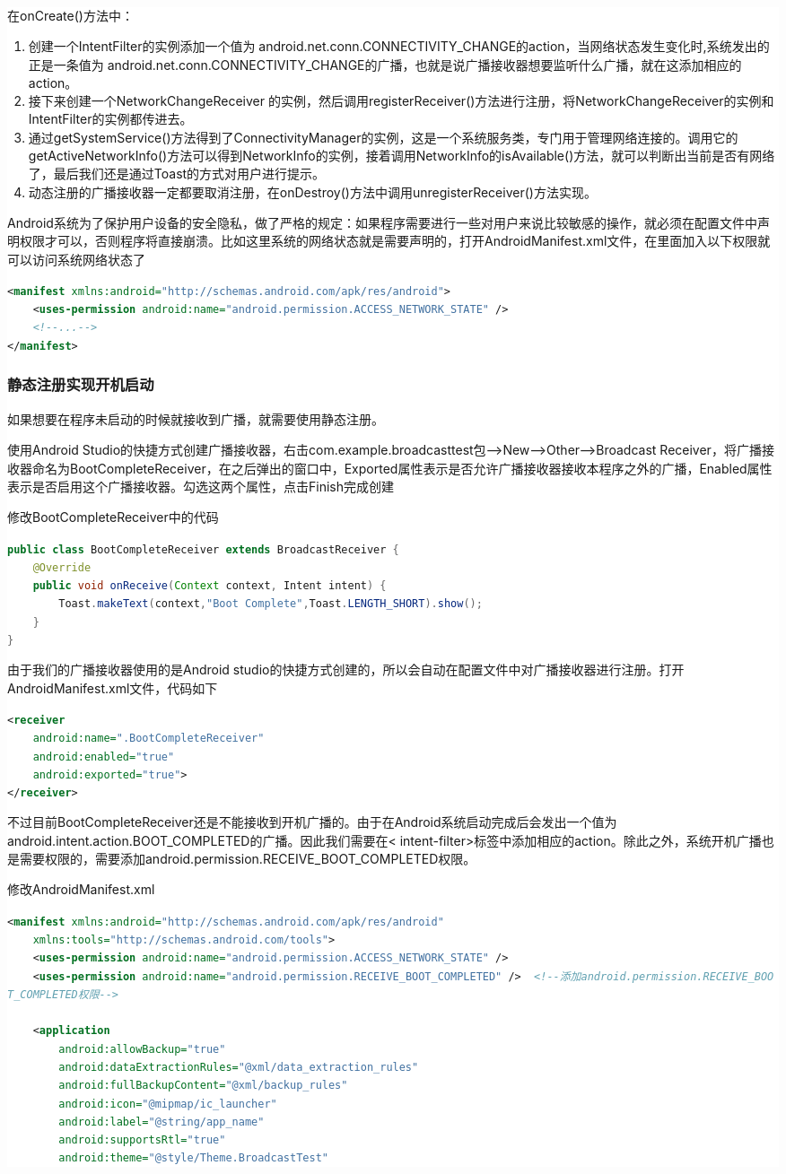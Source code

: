 在onCreate()方法中：

1. 创建一个IntentFilter的实例添加一个值为 android.net.conn.CONNECTIVITY_CHANGE的action，当网络状态发生变化时,系统发出的正是一条值为 android.net.conn.CONNECTIVITY_CHANGE的广播，也就是说广播接收器想要监听什么广播，就在这添加相应的action。
2. 接下来创建一个NetworkChangeReceiver 的实例，然后调用registerReceiver()方法进行注册，将NetworkChangeReceiver的实例和IntentFilter的实例都传进去。
3. 通过getSystemService()方法得到了ConnectivityManager的实例，这是一个系统服务类，专门用于管理网络连接的。调用它的getActiveNetworkInfo()方法可以得到NetworkInfo的实例，接着调用NetworkInfo的isAvailable()方法，就可以判断出当前是否有网络了，最后我们还是通过Toast的方式对用户进行提示。
4. 动态注册的广播接收器一定都要取消注册，在onDestroy()方法中调用unregisterReceiver()方法实现。

Android系统为了保护用户设备的安全隐私，做了严格的规定：如果程序需要进行一些对用户来说比较敏感的操作，就必须在配置文件中声明权限才可以，否则程序将直接崩溃。比如这里系统的网络状态就是需要声明的，打开AndroidManifest.xml文件，在里面加入以下权限就可以访问系统网络状态了

```xml
<manifest xmlns:android="http://schemas.android.com/apk/res/android">
	<uses-permission android:name="android.permission.ACCESS_NETWORK_STATE" />
	<!--...-->
</manifest>
```

### 静态注册实现开机启动

如果想要在程序未启动的时候就接收到广播，就需要使用静态注册。

使用Android Studio的快捷方式创建广播接收器，右击com.example.broadcasttest包–>New–>Other–>Broadcast Receiver，将广播接收器命名为BootCompleteReceiver，在之后弹出的窗口中，Exported属性表示是否允许广播接收器接收本程序之外的广播，Enabled属性表示是否启用这个广播接收器。勾选这两个属性，点击Finish完成创建

修改BootCompleteReceiver中的代码

```java
public class BootCompleteReceiver extends BroadcastReceiver {
    @Override
    public void onReceive(Context context, Intent intent) {
        Toast.makeText(context,"Boot Complete",Toast.LENGTH_SHORT).show();
    }
}
```

由于我们的广播接收器使用的是Android studio的快捷方式创建的，所以会自动在配置文件中对广播接收器进行注册。打开AndroidManifest.xml文件，代码如下

```xml
<receiver
    android:name=".BootCompleteReceiver"
    android:enabled="true"
    android:exported="true">
</receiver>
```

不过目前BootCompleteReceiver还是不能接收到开机广播的。由于在Android系统启动完成后会发出一个值为android.intent.action.BOOT_COMPLETED的广播。因此我们需要在< intent-filter>标签中添加相应的action。除此之外，系统开机广播也是需要权限的，需要添加android.permission.RECEIVE_BOOT_COMPLETED权限。

修改AndroidManifest.xml

```xml
<manifest xmlns:android="http://schemas.android.com/apk/res/android"
    xmlns:tools="http://schemas.android.com/tools">
    <uses-permission android:name="android.permission.ACCESS_NETWORK_STATE" />
    <uses-permission android:name="android.permission.RECEIVE_BOOT_COMPLETED" />  <!--添加android.permission.RECEIVE_BOOT_COMPLETED权限-->

    <application
        android:allowBackup="true"
        android:dataExtractionRules="@xml/data_extraction_rules"
        android:fullBackupContent="@xml/backup_rules"
        android:icon="@mipmap/ic_launcher"
        android:label="@string/app_name"
        android:supportsRtl="true"
        android:theme="@style/Theme.BroadcastTest"
```